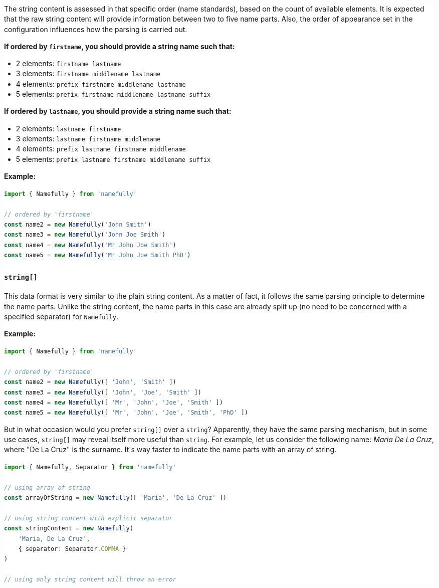 The string content is assessed in that specific order (name standards), based on
the count of available elements. It is expected that the raw string content will
provide information between two to five name parts. Also, the order of appearance
set in the configuration influences how the parsing is carried out.

**If ordered by `firstname`, you should provide a string name such that:**

- 2 elements: `firstname lastname`
- 3 elements: `firstname middlename lastname`
- 4 elements: `prefix firstname middlename lastname`
- 5 elements: `prefix firstname middlename lastname suffix`

**If ordered by `lastname`, you should provide a string name such that:**

- 2 elements: `lastname firstname`
- 3 elements: `lastname firstname middlename`
- 4 elements: `prefix lastname firstname middlename`
- 5 elements: `prefix lastname firstname middlename suffix`

**Example:**

```ts
import { Namefully } from 'namefully'

// ordered by 'firstname'
const name2 = new Namefully('John Smith')
const name3 = new Namefully('John Joe Smith')
const name4 = new Namefully('Mr John Joe Smith')
const name5 = new Namefully('Mr John Joe Smith PhD')
```

### `string[]`

This data format is very similar to the plain string content. As a matter of fact,
it follows the same parsing principle to determine the name parts. Unlike the
string content, the name parts in this case are already split up (no need to be
concerned with a specified separator) for `Namefully`.

**Example:**

```ts
import { Namefully } from 'namefully'

// ordered by 'firstname'
const name2 = new Namefully([ 'John', 'Smith' ])
const name3 = new Namefully([ 'John', 'Joe', 'Smith' ])
const name4 = new Namefully([ 'Mr', 'John', 'Joe', 'Smith' ])
const name5 = new Namefully([ 'Mr', 'John', 'Joe', 'Smith', 'PhD' ])
```

But in what occasion would you prefer `string[]` over a `string`? Apparently, they
have the same parsing mechanism, but in some use cases, `string[]` may reveal
itself more useful than `string`. For example, let us consider the following name:
*Maria De La Cruz*, where "De La Cruz" is the surname. It's way faster to indicate
the name parts with an array of string.

```ts
import { Namefully, Separator } from 'namefully'

// using array of string
const arrayOfString = new Namefully([ 'Maria', 'De La Cruz' ])

// using string content with explicit separator
const stringContent = new Namefully(
    'Maria, De La Cruz',
    { separator: Separator.COMMA }
)

// using only string content will throw an error
```